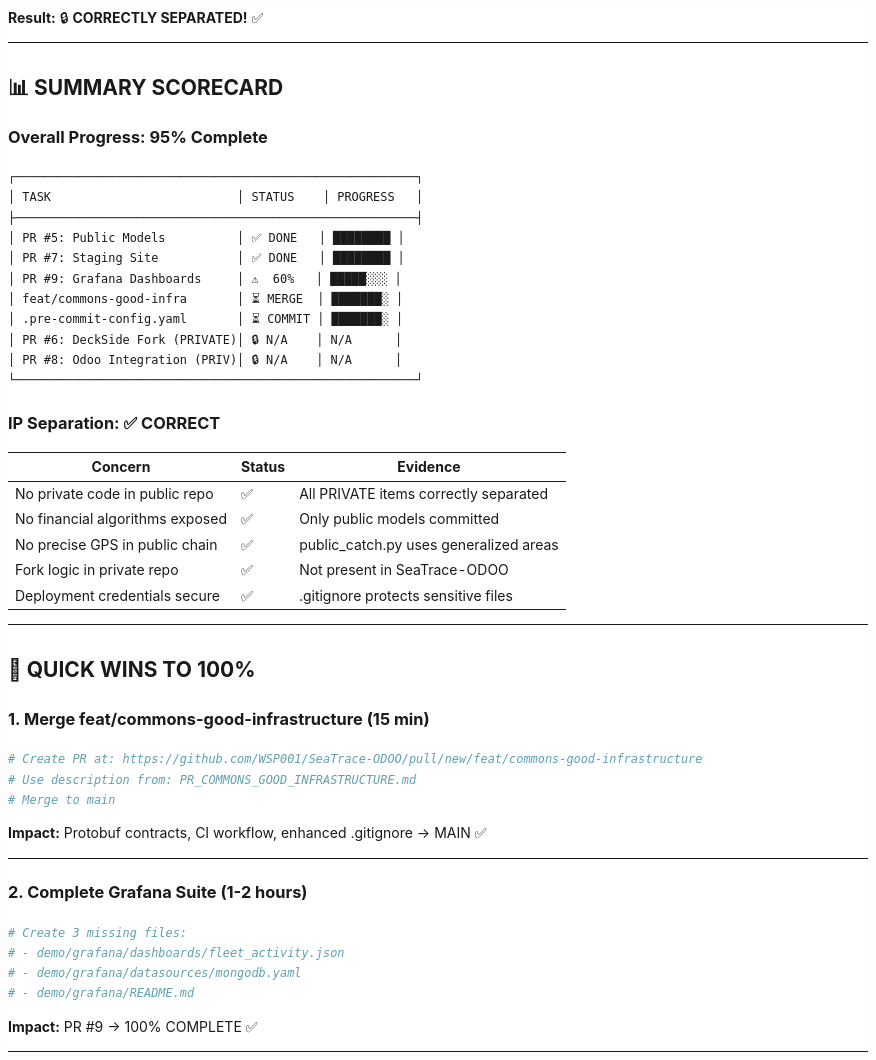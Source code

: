 **Result:** 🔒 **CORRECTLY SEPARATED!** ✅

---

## 📊 **SUMMARY SCORECARD**

### Overall Progress: 95% Complete

```
┌────────────────────────────────────────────────────────┐
│ TASK                          │ STATUS    │ PROGRESS   │
├────────────────────────────────────────────────────────┤
│ PR #5: Public Models          │ ✅ DONE   │ ████████ │
│ PR #7: Staging Site           │ ✅ DONE   │ ████████ │
│ PR #9: Grafana Dashboards     │ ⚠️  60%   │ █████░░░ │
│ feat/commons-good-infra       │ ⏳ MERGE  │ ███████░ │
│ .pre-commit-config.yaml       │ ⏳ COMMIT │ ███████░ │
│ PR #6: DeckSide Fork (PRIVATE)│ 🔒 N/A    │ N/A      │
│ PR #8: Odoo Integration (PRIV)│ 🔒 N/A    │ N/A      │
└────────────────────────────────────────────────────────┘
```

### IP Separation: ✅ CORRECT

| Concern | Status | Evidence |
|---------|--------|----------|
| No private code in public repo | ✅ | All PRIVATE items correctly separated |
| No financial algorithms exposed | ✅ | Only public models committed |
| No precise GPS in public chain | ✅ | public_catch.py uses generalized areas |
| Fork logic in private repo | ✅ | Not present in SeaTrace-ODOO |
| Deployment credentials secure | ✅ | .gitignore protects sensitive files |

---

## 🚀 **QUICK WINS TO 100%**

### 1. Merge feat/commons-good-infrastructure (15 min)
```bash
# Create PR at: https://github.com/WSP001/SeaTrace-ODOO/pull/new/feat/commons-good-infrastructure
# Use description from: PR_COMMONS_GOOD_INFRASTRUCTURE.md
# Merge to main
```
**Impact:** Protobuf contracts, CI workflow, enhanced .gitignore → MAIN ✅

---

### 2. Complete Grafana Suite (1-2 hours)
```bash
# Create 3 missing files:
# - demo/grafana/dashboards/fleet_activity.json
# - demo/grafana/datasources/mongodb.yaml
# - demo/grafana/README.md
```
**Impact:** PR #9 → 100% COMPLETE ✅

---